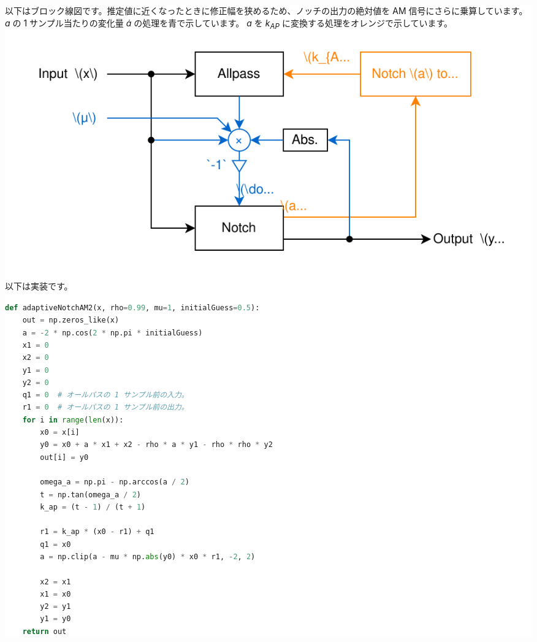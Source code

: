 以下はブロック線図です。推定値に近くなったときに修正幅を狭めるため、ノッチの出力の絶対値を AM 信号にさらに乗算しています。 $a$ の 1 サンプル当たりの変化量 $\dot{a}$ の処理を青で示しています。 $a$ を $k_{AP}$ に変換する処理をオレンジで示しています。

<figure>
<img src="img/adaptive_notch_improved_am_block_diagram.svg" alt="Block diagram of improved AM adaptive notch filter." style="padding-bottom: 12px;"/>
</figure>

以下は実装です。

```python
def adaptiveNotchAM2(x, rho=0.99, mu=1, initialGuess=0.5):
    out = np.zeros_like(x)
    a = -2 * np.cos(2 * np.pi * initialGuess)
    x1 = 0
    x2 = 0
    y1 = 0
    y2 = 0
    q1 = 0  # オールパスの 1 サンプル前の入力。
    r1 = 0  # オールパスの 1 サンプル前の出力。
    for i in range(len(x)):
        x0 = x[i]
        y0 = x0 + a * x1 + x2 - rho * a * y1 - rho * rho * y2
        out[i] = y0

        omega_a = np.pi - np.arccos(a / 2)
        t = np.tan(omega_a / 2)
        k_ap = (t - 1) / (t + 1)

        r1 = k_ap * (x0 - r1) + q1
        q1 = x0
        a = np.clip(a - mu * np.abs(y0) * x0 * r1, -2, 2)

        x2 = x1
        x1 = x0
        y2 = y1
        y1 = y0
    return out
```
